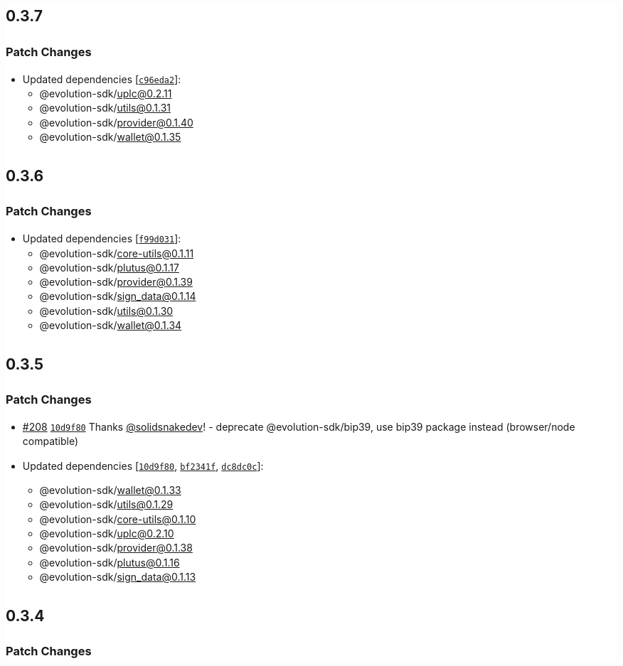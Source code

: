 ## 0.3.7

### Patch Changes

- Updated dependencies [[`c96eda2`](https://github.com/Anastasia-Labs/evolution-sdk/commit/c96eda240092a640f0884a8e3071fc5a31b89fcf)]:
  - @evolution-sdk/uplc@0.2.11
  - @evolution-sdk/utils@0.1.31
  - @evolution-sdk/provider@0.1.40
  - @evolution-sdk/wallet@0.1.35

## 0.3.6

### Patch Changes

- Updated dependencies [[`f99d031`](https://github.com/Anastasia-Labs/evolution-sdk/commit/f99d031bd6ccbeffddd01e3ebf869a04978ba4e6)]:
  - @evolution-sdk/core-utils@0.1.11
  - @evolution-sdk/plutus@0.1.17
  - @evolution-sdk/provider@0.1.39
  - @evolution-sdk/sign_data@0.1.14
  - @evolution-sdk/utils@0.1.30
  - @evolution-sdk/wallet@0.1.34

## 0.3.5

### Patch Changes

- [#208](https://github.com/Anastasia-Labs/evolution-sdk/pull/208) [`10d9f80`](https://github.com/Anastasia-Labs/evolution-sdk/commit/10d9f80695928675061fc15b9b18b1c93fb9bb4f) Thanks [@solidsnakedev](https://github.com/solidsnakedev)! - deprecate @evolution-sdk/bip39, use bip39 package instead (browser/node compatible)

- Updated dependencies [[`10d9f80`](https://github.com/Anastasia-Labs/evolution-sdk/commit/10d9f80695928675061fc15b9b18b1c93fb9bb4f), [`bf2341f`](https://github.com/Anastasia-Labs/evolution-sdk/commit/bf2341f5a5d541fe2ca468fa512e009ab32a1346), [`dc8dc0c`](https://github.com/Anastasia-Labs/evolution-sdk/commit/dc8dc0c76cf2f9666f7e4c6a2452911f4ea6b007)]:
  - @evolution-sdk/wallet@0.1.33
  - @evolution-sdk/utils@0.1.29
  - @evolution-sdk/core-utils@0.1.10
  - @evolution-sdk/uplc@0.2.10
  - @evolution-sdk/provider@0.1.38
  - @evolution-sdk/plutus@0.1.16
  - @evolution-sdk/sign_data@0.1.13

## 0.3.4

### Patch Changes

